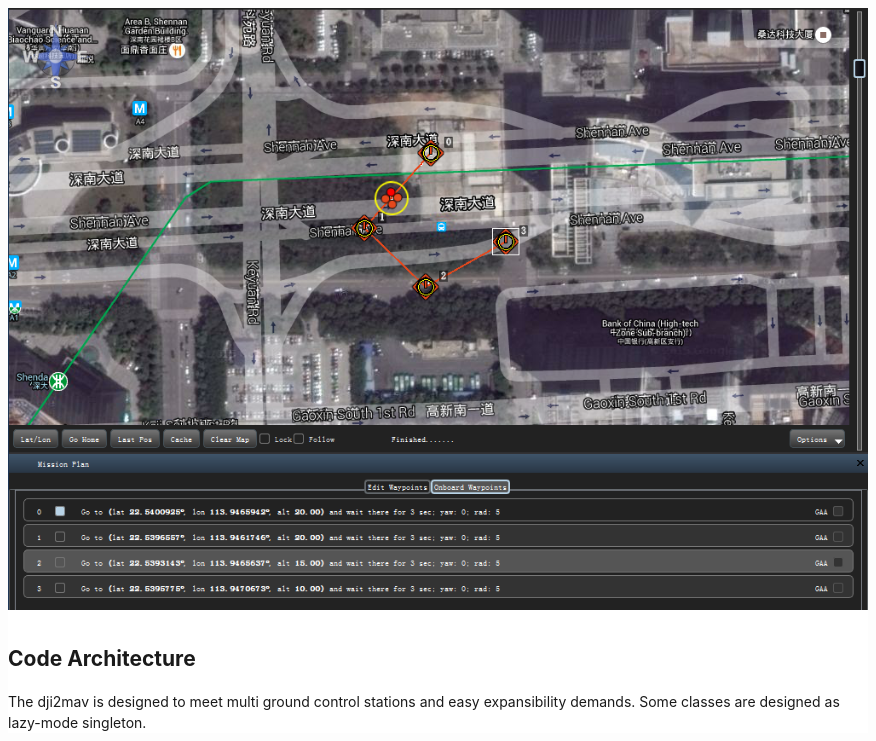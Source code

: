 ![Auto Execution](../../images/ROS/auto_execution.png?raw=true)

## Code Architecture

The dji2mav is designed to meet multi ground control stations and easy expansibility demands. Some classes are designed as lazy-mode singleton.
